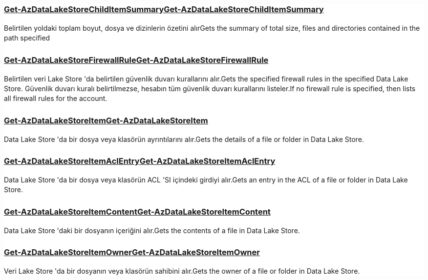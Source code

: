 ### [<span data-ttu-id="306ab-125">Get-AzDataLakeStoreChildItemSummary</span><span class="sxs-lookup"><span data-stu-id="306ab-125">Get-AzDataLakeStoreChildItemSummary</span></span>](Get-AzDataLakeStoreChildItemSummary.md)
<span data-ttu-id="306ab-126">Belirtilen yoldaki toplam boyut, dosya ve dizinlerin özetini alır</span><span class="sxs-lookup"><span data-stu-id="306ab-126">Gets the summary of total size, files and directories contained in the path specified</span></span>

### [<span data-ttu-id="306ab-127">Get-AzDataLakeStoreFirewallRule</span><span class="sxs-lookup"><span data-stu-id="306ab-127">Get-AzDataLakeStoreFirewallRule</span></span>](Get-AzDataLakeStoreFirewallRule.md)
<span data-ttu-id="306ab-128">Belirtilen veri Lake Store 'da belirtilen güvenlik duvarı kurallarını alır.</span><span class="sxs-lookup"><span data-stu-id="306ab-128">Gets the specified firewall rules in the specified Data Lake Store.</span></span>
<span data-ttu-id="306ab-129">Güvenlik duvarı kuralı belirtilmezse, hesabın tüm güvenlik duvarı kurallarını listeler.</span><span class="sxs-lookup"><span data-stu-id="306ab-129">If no firewall rule is specified, then lists all firewall rules for the account.</span></span>

### [<span data-ttu-id="306ab-130">Get-AzDataLakeStoreItem</span><span class="sxs-lookup"><span data-stu-id="306ab-130">Get-AzDataLakeStoreItem</span></span>](Get-AzDataLakeStoreItem.md)
<span data-ttu-id="306ab-131">Data Lake Store 'da bir dosya veya klasörün ayrıntılarını alır.</span><span class="sxs-lookup"><span data-stu-id="306ab-131">Gets the details of a file or folder in Data Lake Store.</span></span>

### [<span data-ttu-id="306ab-132">Get-AzDataLakeStoreItemAclEntry</span><span class="sxs-lookup"><span data-stu-id="306ab-132">Get-AzDataLakeStoreItemAclEntry</span></span>](Get-AzDataLakeStoreItemAclEntry.md)
<span data-ttu-id="306ab-133">Data Lake Store 'da bir dosya veya klasörün ACL 'SI içindeki girdiyi alır.</span><span class="sxs-lookup"><span data-stu-id="306ab-133">Gets an entry in the ACL of a file or folder in Data Lake Store.</span></span>

### [<span data-ttu-id="306ab-134">Get-AzDataLakeStoreItemContent</span><span class="sxs-lookup"><span data-stu-id="306ab-134">Get-AzDataLakeStoreItemContent</span></span>](Get-AzDataLakeStoreItemContent.md)
<span data-ttu-id="306ab-135">Data Lake Store 'daki bir dosyanın içeriğini alır.</span><span class="sxs-lookup"><span data-stu-id="306ab-135">Gets the contents of a file in Data Lake Store.</span></span>

### [<span data-ttu-id="306ab-136">Get-AzDataLakeStoreItemOwner</span><span class="sxs-lookup"><span data-stu-id="306ab-136">Get-AzDataLakeStoreItemOwner</span></span>](Get-AzDataLakeStoreItemOwner.md)
<span data-ttu-id="306ab-137">Veri Lake Store 'da bir dosyanın veya klasörün sahibini alır.</span><span class="sxs-lookup"><span data-stu-id="306ab-137">Gets the owner of a file or folder in Data Lake Store.</span></span>
